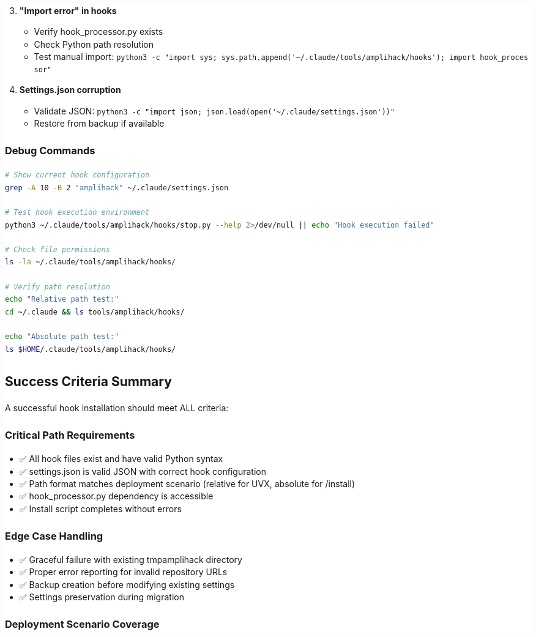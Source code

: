 3. **"Import error" in hooks**
   - Verify hook_processor.py exists
   - Check Python path resolution
   - Test manual import:
     `python3 -c "import sys; sys.path.append('~/.claude/tools/amplihack/hooks'); import hook_processor"`

4. **Settings.json corruption**
   - Validate JSON:
     `python3 -c "import json; json.load(open('~/.claude/settings.json'))"`
   - Restore from backup if available

### Debug Commands

```bash
# Show current hook configuration
grep -A 10 -B 2 "amplihack" ~/.claude/settings.json

# Test hook execution environment
python3 ~/.claude/tools/amplihack/hooks/stop.py --help 2>/dev/null || echo "Hook execution failed"

# Check file permissions
ls -la ~/.claude/tools/amplihack/hooks/

# Verify path resolution
echo "Relative path test:"
cd ~/.claude && ls tools/amplihack/hooks/

echo "Absolute path test:"
ls $HOME/.claude/tools/amplihack/hooks/
```

## Success Criteria Summary

A successful hook installation should meet ALL criteria:

### Critical Path Requirements

- ✅ All hook files exist and have valid Python syntax
- ✅ settings.json is valid JSON with correct hook configuration
- ✅ Path format matches deployment scenario (relative for UVX, absolute for
  /install)
- ✅ hook_processor.py dependency is accessible
- ✅ Install script completes without errors

### Edge Case Handling

- ✅ Graceful failure with existing tmpamplihack directory
- ✅ Proper error reporting for invalid repository URLs
- ✅ Backup creation before modifying existing settings
- ✅ Settings preservation during migration

### Deployment Scenario Coverage
